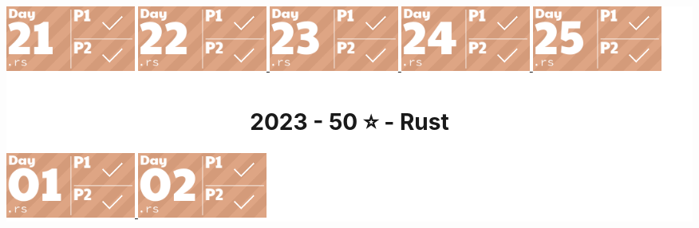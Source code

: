   <img src=".aoc_tiles/tiles/2024/21.png" width="161px">
</a>
<a href="src/2024/q22.rs">
  <img src=".aoc_tiles/tiles/2024/22.png" width="161px">
</a>
<a href="src/2024/q23.rs">
  <img src=".aoc_tiles/tiles/2024/23.png" width="161px">
</a>
<a href="src/2024/q24.rs">
  <img src=".aoc_tiles/tiles/2024/24.png" width="161px">
</a>
<a href="src/2024/q25.rs">
  <img src=".aoc_tiles/tiles/2024/25.png" width="161px">
</a>
<h1 align="center">
  2023 - 50 ⭐ - Rust
</h1>
<a href="src/2023/q01.rs">
  <img src=".aoc_tiles/tiles/2023/01.png" width="161px">
</a>
<a href="src/2023/q02.rs">
  <img src=".aoc_tiles/tiles/2023/02.png" width="161px">
</a>